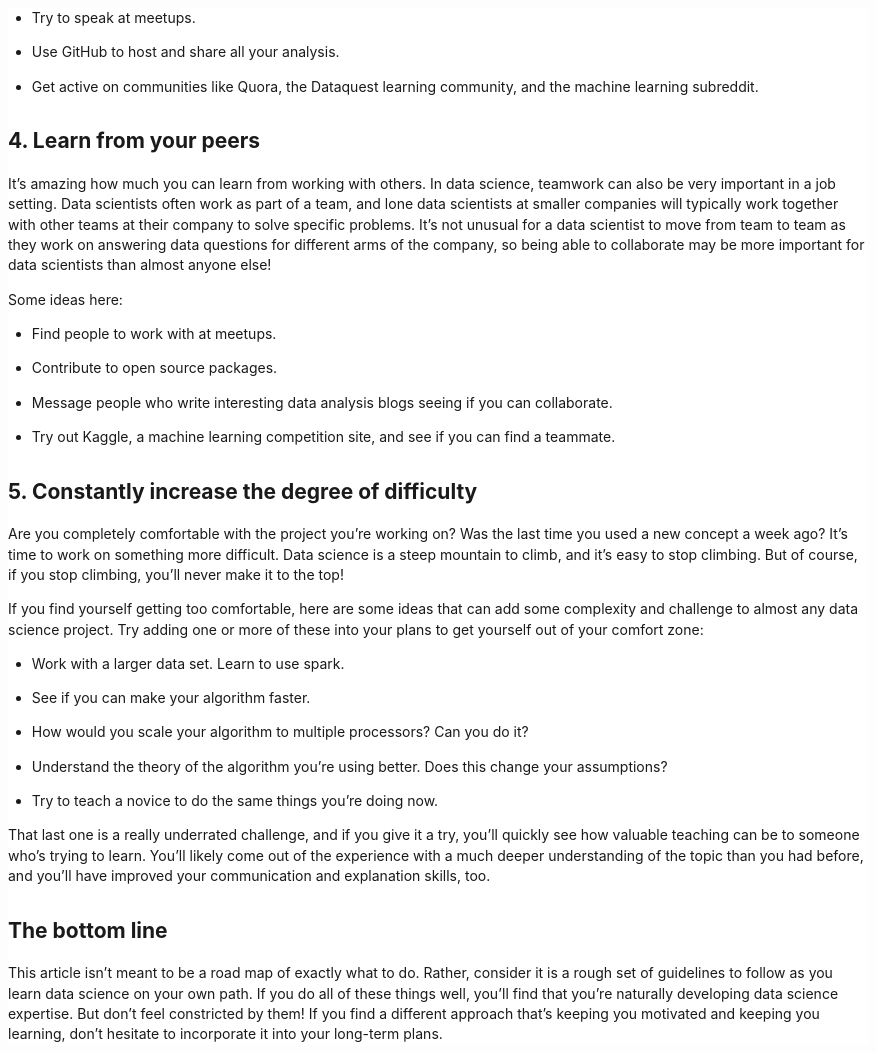 - Try to speak at meetups.

- Use GitHub to host and share all your analysis.

- Get active on communities like Quora, the Dataquest learning community, and the machine learning subreddit.


## 4. Learn from your peers

It’s amazing how much you can learn from working with others. In data science, teamwork can also be very important in a job setting. Data scientists often work as part of a team, and lone data scientists at smaller companies will typically work together with other teams at their company to solve specific problems. It’s not unusual for a data scientist to move from team to team as they work on answering data questions for different arms of the company, so being able to collaborate may be more important for data scientists than almost anyone else!

Some ideas here:

- Find people to work with at meetups.

- Contribute to open source packages.

- Message people who write interesting data analysis blogs seeing if you can collaborate.

- Try out Kaggle, a machine learning competition site, and see if you can find a teammate.


## 5. Constantly increase the degree of difficulty

Are you completely comfortable with the project you’re working on? Was the last time you used a new concept a week ago? It’s time to work on something more difficult. Data science is a steep mountain to climb, and it’s easy to stop climbing. But of course, if you stop climbing, you’ll never make it to the top!

If you find yourself getting too comfortable, here are some ideas that can add some complexity and challenge to almost any data science project. Try adding one or more of these into your plans to get yourself out of your comfort zone:

- Work with a larger data set. Learn to use spark.

- See if you can make your algorithm faster.

- How would you scale your algorithm to multiple processors? Can you do it?

- Understand the theory of the algorithm you’re using better. Does this change your assumptions?

- Try to teach a novice to do the same things you’re doing now.


That last one is a really underrated challenge, and if you give it a try, you’ll quickly see how valuable teaching can be to someone who’s trying to learn. You’ll likely come out of the experience with a much deeper understanding of the topic than you had before, and you’ll have improved your communication and explanation skills, too.

## The bottom line

This article isn’t meant to be a road map of exactly what to do. Rather, consider it is a rough set of guidelines to follow as you learn data science on your own path. If you do all of these things well, you’ll find that you’re naturally developing data science expertise. But don’t feel constricted by them! If you find a different approach that’s keeping you motivated and keeping you learning, don’t hesitate to incorporate it into your long-term plans.
